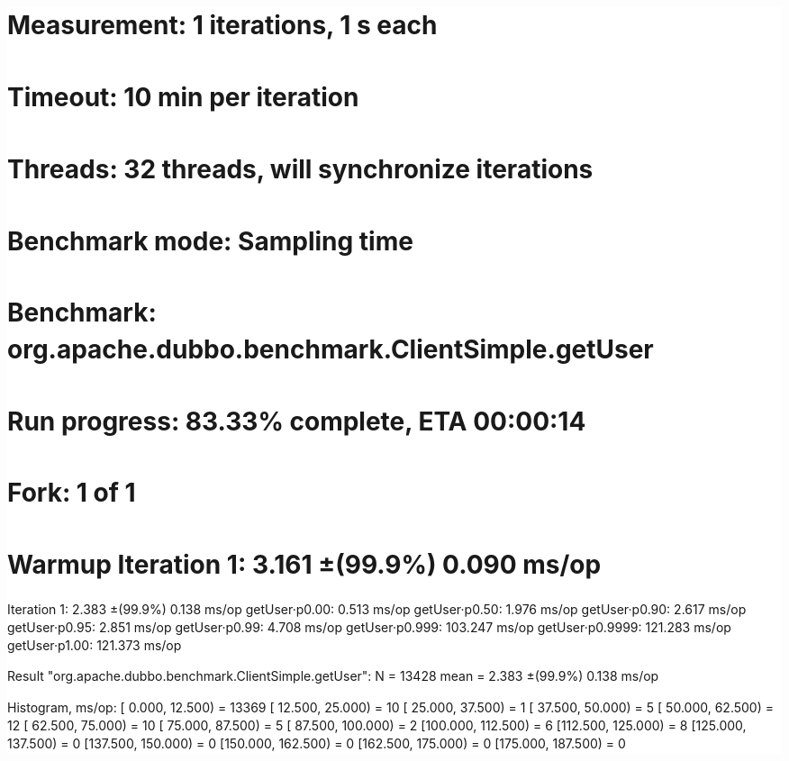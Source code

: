 # Measurement: 1 iterations, 1 s each
# Timeout: 10 min per iteration
# Threads: 32 threads, will synchronize iterations
# Benchmark mode: Sampling time
# Benchmark: org.apache.dubbo.benchmark.ClientSimple.getUser

# Run progress: 83.33% complete, ETA 00:00:14
# Fork: 1 of 1
# Warmup Iteration   1: 3.161 ±(99.9%) 0.090 ms/op
Iteration   1: 2.383 ±(99.9%) 0.138 ms/op
                 getUser·p0.00:   0.513 ms/op
                 getUser·p0.50:   1.976 ms/op
                 getUser·p0.90:   2.617 ms/op
                 getUser·p0.95:   2.851 ms/op
                 getUser·p0.99:   4.708 ms/op
                 getUser·p0.999:  103.247 ms/op
                 getUser·p0.9999: 121.283 ms/op
                 getUser·p1.00:   121.373 ms/op



Result "org.apache.dubbo.benchmark.ClientSimple.getUser":
  N = 13428
  mean =      2.383 ±(99.9%) 0.138 ms/op

  Histogram, ms/op:
    [  0.000,  12.500) = 13369 
    [ 12.500,  25.000) = 10 
    [ 25.000,  37.500) = 1 
    [ 37.500,  50.000) = 5 
    [ 50.000,  62.500) = 12 
    [ 62.500,  75.000) = 10 
    [ 75.000,  87.500) = 5 
    [ 87.500, 100.000) = 2 
    [100.000, 112.500) = 6 
    [112.500, 125.000) = 8 
    [125.000, 137.500) = 0 
    [137.500, 150.000) = 0 
    [150.000, 162.500) = 0 
    [162.500, 175.000) = 0 
    [175.000, 187.500) = 0 
